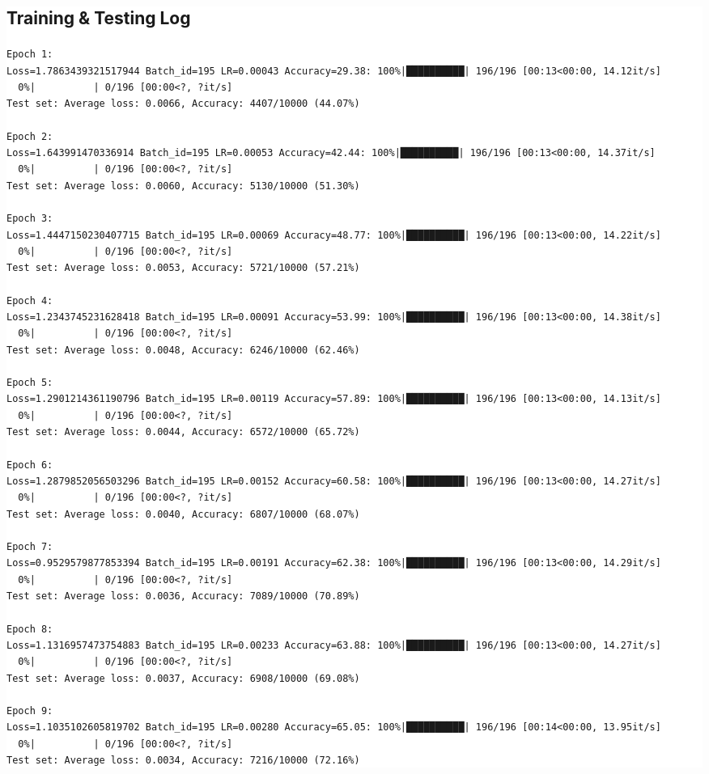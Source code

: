 ## Training & Testing Log

    Epoch 1:
    Loss=1.7863439321517944 Batch_id=195 LR=0.00043 Accuracy=29.38: 100%|██████████| 196/196 [00:13<00:00, 14.12it/s]
      0%|          | 0/196 [00:00<?, ?it/s]
    Test set: Average loss: 0.0066, Accuracy: 4407/10000 (44.07%)

    Epoch 2:
    Loss=1.643991470336914 Batch_id=195 LR=0.00053 Accuracy=42.44: 100%|██████████| 196/196 [00:13<00:00, 14.37it/s]
      0%|          | 0/196 [00:00<?, ?it/s]
    Test set: Average loss: 0.0060, Accuracy: 5130/10000 (51.30%)

    Epoch 3:
    Loss=1.4447150230407715 Batch_id=195 LR=0.00069 Accuracy=48.77: 100%|██████████| 196/196 [00:13<00:00, 14.22it/s]
      0%|          | 0/196 [00:00<?, ?it/s]
    Test set: Average loss: 0.0053, Accuracy: 5721/10000 (57.21%)

    Epoch 4:
    Loss=1.2343745231628418 Batch_id=195 LR=0.00091 Accuracy=53.99: 100%|██████████| 196/196 [00:13<00:00, 14.38it/s]
      0%|          | 0/196 [00:00<?, ?it/s]
    Test set: Average loss: 0.0048, Accuracy: 6246/10000 (62.46%)

    Epoch 5:
    Loss=1.2901214361190796 Batch_id=195 LR=0.00119 Accuracy=57.89: 100%|██████████| 196/196 [00:13<00:00, 14.13it/s]
      0%|          | 0/196 [00:00<?, ?it/s]
    Test set: Average loss: 0.0044, Accuracy: 6572/10000 (65.72%)

    Epoch 6:
    Loss=1.2879852056503296 Batch_id=195 LR=0.00152 Accuracy=60.58: 100%|██████████| 196/196 [00:13<00:00, 14.27it/s]
      0%|          | 0/196 [00:00<?, ?it/s]
    Test set: Average loss: 0.0040, Accuracy: 6807/10000 (68.07%)

    Epoch 7:
    Loss=0.9529579877853394 Batch_id=195 LR=0.00191 Accuracy=62.38: 100%|██████████| 196/196 [00:13<00:00, 14.29it/s]
      0%|          | 0/196 [00:00<?, ?it/s]
    Test set: Average loss: 0.0036, Accuracy: 7089/10000 (70.89%)

    Epoch 8:
    Loss=1.1316957473754883 Batch_id=195 LR=0.00233 Accuracy=63.88: 100%|██████████| 196/196 [00:13<00:00, 14.27it/s]
      0%|          | 0/196 [00:00<?, ?it/s]
    Test set: Average loss: 0.0037, Accuracy: 6908/10000 (69.08%)

    Epoch 9:
    Loss=1.1035102605819702 Batch_id=195 LR=0.00280 Accuracy=65.05: 100%|██████████| 196/196 [00:14<00:00, 13.95it/s]
      0%|          | 0/196 [00:00<?, ?it/s]
    Test set: Average loss: 0.0034, Accuracy: 7216/10000 (72.16%)
